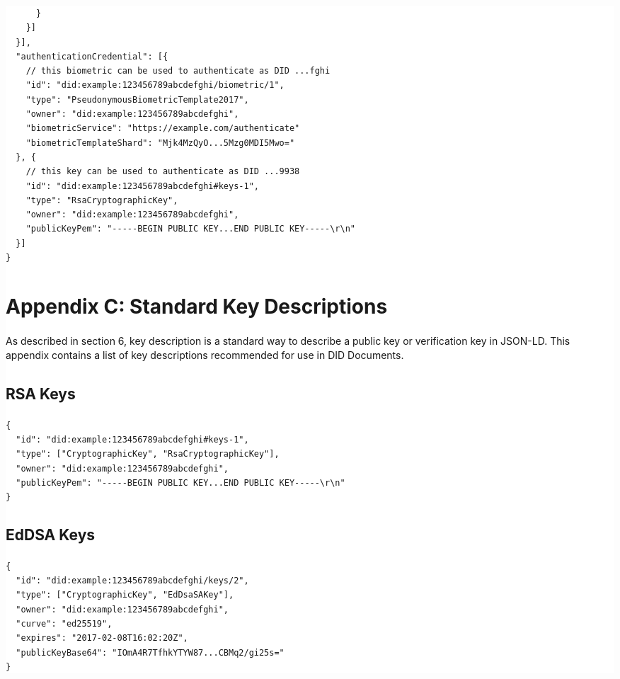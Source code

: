           }
        }]
      }],
      "authenticationCredential": [{
        // this biometric can be used to authenticate as DID ...fghi
        "id": "did:example:123456789abcdefghi/biometric/1",
        "type": "PseudonymousBiometricTemplate2017",
        "owner": "did:example:123456789abcdefghi",
        "biometricService": "https://example.com/authenticate"
        "biometricTemplateShard": "Mjk4MzQyO...5Mzg0MDI5Mwo="
      }, {
        // this key can be used to authenticate as DID ...9938
        "id": "did:example:123456789abcdefghi#keys-1",
        "type": "RsaCryptographicKey",
        "owner": "did:example:123456789abcdefghi",
        "publicKeyPem": "-----BEGIN PUBLIC KEY...END PUBLIC KEY-----\r\n"
      }]
    }
    

# Appendix C: Standard Key Descriptions

As described in section 6, key description is a standard way to describe a
public key or verification key in JSON-LD. This appendix contains a list of
key descriptions recommended for use in DID Documents.

## RSA Keys

    
    
    {
      "id": "did:example:123456789abcdefghi#keys-1",
      "type": ["CryptographicKey", "RsaCryptographicKey"],
      "owner": "did:example:123456789abcdefghi",
      "publicKeyPem": "-----BEGIN PUBLIC KEY...END PUBLIC KEY-----\r\n"
    }
    

## EdDSA Keys

    
    
    {
      "id": "did:example:123456789abcdefghi/keys/2",
      "type": ["CryptographicKey", "EdDsaSAKey"],
      "owner": "did:example:123456789abcdefghi",
      "curve": "ed25519",
      "expires": "2017-02-08T16:02:20Z",
      "publicKeyBase64": "IOmA4R7TfhkYTYW87...CBMq2/gi25s="
    }
    

